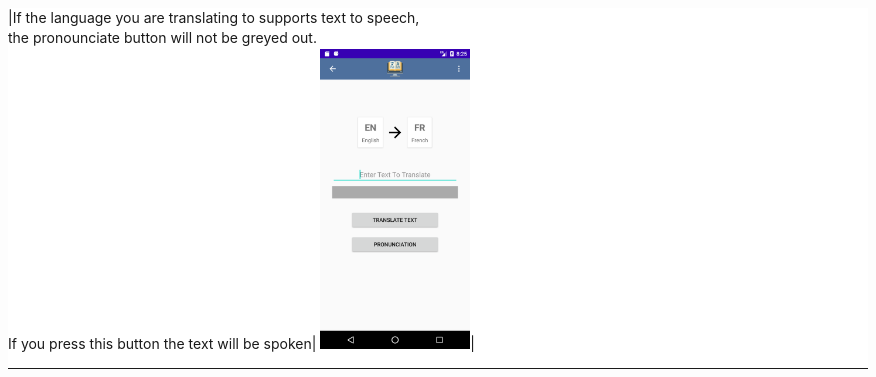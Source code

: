 |If the language you are translating to supports text to speech,<br>the pronounciate button will not be greyed out.<br>If you press this button the text will be spoken| <img src="img/transbtnactive.png" width=150 height=300>|

---